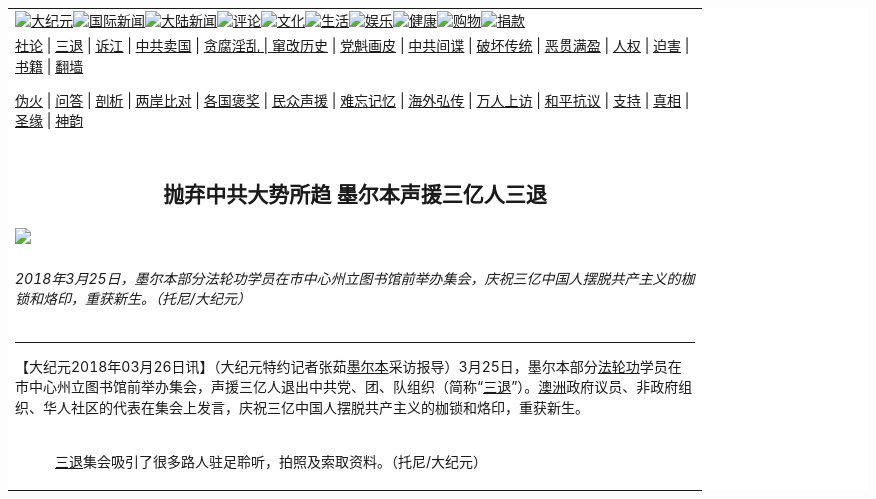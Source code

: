 <a name="1" id="1" target="_blank"></a><span id="1"></span>
<table border="0"><tr><td colspan="2" VALIGN=TOP><a href="https://github.com/mprjd2205/djy/blob/master/gb/nsc413.md#1"><img src="https://gitlab.com/szzdlab/www/raw/master/t/djy/1.jpg" title="大纪元"></a><a href="https://github.com/mprjd2205/djy/blob/master/gb/n24hr.md#1"><img src="https://gitlab.com/szzdlab/www/raw/master/t/djy/3.jpg" title="国际新闻"></a><a href="https://github.com/mprjd2205/djy/blob/master/gb/nsc413.md#1"><img src="https://gitlab.com/szzdlab/www/raw/master/t/djy/4.jpg" title="大陆新闻"></a><a href="https://github.com/mprjd2205/djy/blob/master/gb/news392.md#1"><img src="https://gitlab.com/szzdlab/www/raw/master/t/djy/5.jpg" title="评论"></a><a href="https://github.com/mprjd2205/djy/blob/master/gb/news2007.md#1"><img src="https://gitlab.com/szzdlab/www/raw/master/t/djy/6.jpg" title="文化"></a><a href="https://github.com/mprjd2205/djy/blob/master/gb/news2008.md#1"><img src="https://gitlab.com/szzdlab/www/raw/master/t/djy/7.jpg" title="生活"></a><a href="https://github.com/mprjd2205/djy/blob/master/gb/ncyule.md#1"><img src="https://gitlab.com/szzdlab/www/raw/master/t/djy/8.jpg" title="娱乐"></a><a href="https://github.com/mprjd2205/djy/blob/master/gb/nsc1002.md#1"><img src="https://gitlab.com/szzdlab/www/raw/master/t/djy/9.jpg" title="健康"><a href="https://www.youlucky.com"><img src="https://gitlab.com/szzdlab/www/raw/master/t/djy/10.jpg" title="购物"></a><a href="https://www.supportepoch.org/donation?utm_medium=epochtimes&utm_source=referral&utm_campaign=donate_button_djyhomepage"><img src="https://gitlab.com/szzdlab/www/raw/master/t/djy/12.jpg" title="捐款"></a></td></tr>
<tr><td colspan="2" VALIGN=TOP><a target="_blank" href="https://github.com/mprjd2205/djy/blob/master/gb/9p.md#1">社论</a> | <a target="_blank" href="https://github.com/mprjd2205/djy/blob/master/gb/nf5657.md#1">三退</a> | <a target="_blank" href="https://github.com/mprjd2205/djy/blob/master/gb/nf6123.md#1">诉江</a> | <a target="_blank" href="https://github.com/mprjd2205/djy/blob/master/gb/nf1176117.md#1">中共卖国</a> | <a target="_blank" href="https://github.com/mprjd2205/djy/blob/master/gb/nf5773.md#1">贪腐淫乱 | <a target="_blank" href="https://github.com/mprjd2205/djy/blob/master/gb/nf1176115.md#1">窜改历史</a> | <a target="_blank" href="https://github.com/mprjd2205/djy/blob/master/gb/nf1176107.md#1">党魁画皮</a> | <a target="_blank" href="https://github.com/mprjd2205/djy/blob/master/gb/nf1320400.md#1">中共间谍</a> | <a target="_blank" href="https://github.com/mprjd2205/djy/blob/master/gb/nf1176114.md#1">破坏传统</a> | <a target="_blank" href="https://github.com/mprjd2205/djy/blob/master/gb/nf5287.md#1">恶贯满盈</a> | <a target="_blank" href="https://github.com/mprjd2205/djy/blob/master/gb/ncid278.md#1">人权</a> | <a target="_blank" href="https://github.com/mprjd2205/djy/blob/master/gb/nf1176111.md#1">迫害</a> | <a target="_blank" href="https://github.com/mprjd2205/djy/blob/master/gb/nf1235328.md#1">书籍</a> | <a target="_blank" href="https://github.com/mprjd2205/www/blob/master/README.md?zsrh#1">翻墙</a></p><p><a target="_blank" href="https://github.com/mprjd2205/djy/blob/master/gb/nf5562.md#1">伪火</a> | <a target="_blank" href="https://github.com/mprjd2205/djy/blob/master/gb/nf4378.md#1">问答</a> | <a target="_blank" href="https://github.com/mprjd2205/djy/blob/master/gb/nf5792.md#1">剖析</a> | <a target="_blank" href="https://github.com/mprjd2205/djy/blob/master/gb/nf5735.md#1">两岸比对</a> | <a target="_blank" href="https://github.com/mprjd2205/djy/blob/master/gb/nf6119.md#1">各国褒奖</a> | <a target="_blank" href="https://github.com/mprjd2205/djy/blob/master/gb/nf6120.md#1">民众声援</a> | <a target="_blank" href="https://github.com/mprjd2205/djy/blob/master/gb/nf1188594.md#1">难忘记忆</a> | <a target="_blank" href="https://github.com/mprjd2205/djy/blob/master/gb/nf3180.md#1">海外弘传</a> | <a target="_blank" href="https://github.com/mprjd2205/djy/blob/master/gb/nf5410.md#1">万人上访</a> | <a target="_blank" href="https://github.com/mprjd2205/ntdtv/blob/master/gb/prog1530_1.md#1">和平抗议</a> | <a target="_blank" href="https://github.com/mprjd2205/djy/blob/master/gb/nf4386.md#1">支持</a> | <a target="_blank" href="https://github.com/mprjd2205/djy/blob/master/gb/nf4389.md#1">真相</a> | <a target="_blank" href="https://github.com/mprjd2205/djy/blob/master/gb/nf5790.md#1">圣缘</a> | <a target="_blank" href="https://github.com/mprjd2205/djy/blob/master/gb/nf4786.md#1">神韵</a></td></tr>
<tr><td VALIGN=TOP width="626"><h2 align=center>抛弃中共大势所趋 墨尔本声援三亿人三退</h2>
<img src="http://i.epochtimes.com/assets/uploads/2018/03/main-600x400.jpg" />
<h6>2018年3月25日，墨尔本部分法轮功学员在市中心州立图书馆前举办集会，庆祝三亿中国人摆脱共产主义的枷锁和烙印，重获新生。（托尼/大纪元）
</h6>
<hr>
<p>【大纪元2018年03月26日讯】（大纪元特约记者张茹<a href="https://github.com/mprjd2205/djy/blob/master/gb/tag/%E5%A2%A8%E5%B0%94%E6%9C%AC.md">墨尔本</a>采访报导）3月25日，墨尔本部分<a href="https://github.com/mprjd2205/djy/blob/master/gb/tag/%E6%B3%95%E8%BD%AE%E5%8A%9F.md">法轮功</a>学员在市中心州立图书馆前举办集会，声援三亿人退出中共党、团、队组织（简称“<a href="https://github.com/mprjd2205/djy/blob/master/gb/tag/%E4%B8%89%E9%80%80.md">三退</a>”）。<a href="https://github.com/mprjd2205/djy/blob/master/gb/tag/%E6%BE%B3%E6%B4%B2.md">澳洲</a>政府议员、非政府组织、华人社区的代表在集会上发言，庆祝三亿中国人摆脱共产主义的枷锁和烙印，重获新生。</p>
<figure id="attachment_10248433" style="width: 600px" class="wp-caption aligncenter"><a href="http://i.epochtimes.com/assets/uploads/2018/03/d5c71ca5255ca9cb7cccfe61bd3be667.jpg"><img class="size-large wp-image-10248433" src="http://i.epochtimes.com/assets/uploads/2018/03/d5c71ca5255ca9cb7cccfe61bd3be667-600x400.jpg" alt="" width="600" b="400" /></a><figcaption class="wp-caption-text"><a href="https://github.com/mprjd2205/djy/blob/master/gb/tag/%E4%B8%89%E9%80%80.md">三退</a>集会吸引了很多路人驻足聆听，拍照及索取资料。（托尼/大纪元）</figcaption></figure>